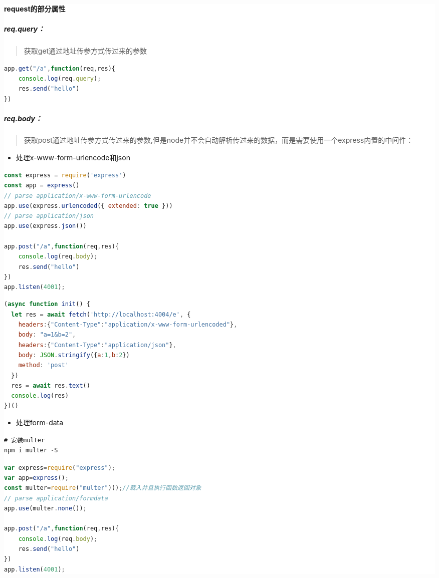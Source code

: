 #### request的部分属性

##### req.query：

> 获取get通过地址传参方式传过来的参数

``` js
app.get("/a",function(req,res){
    console.log(req.query);
    res.send("hello")
})
```

##### req.body：

>  获取post通过地址传参方式传过来的参数,但是node并不会自动解析传过来的数据，而是需要使用一个express内置的中间件：

- 处理x-www-form-urlencode和json

``` js
const express = require('express')
const app = express()
// parse application/x-www-form-urlencode
app.use(express.urlencoded({ extended: true }))
// parse application/json
app.use(express.json())

app.post("/a",function(req,res){
    console.log(req.body);
    res.send("hello")
})
app.listen(4001);
```

``` js
(async function init() {
  let res = await fetch('http://localhost:4004/e', {
    headers:{"Content-Type":"application/x-www-form-urlencoded"},
    body: "a=1&b=2",
    headers:{"Content-Type":"application/json"},
    body: JSON.stringify({a:1,b:2})
    method: 'post'
  })
  res = await res.text()
  console.log(res)
})()
```

- 处理form-data

```js
# 安装multer
npm i multer -S
```

``` js
var express=require("express");
var app=express();
const multer=require("multer")();//载入并且执行函数返回对象
// parse application/formdata
app.use(multer.none());

app.post("/a",function(req,res){
    console.log(req.body);
    res.send("hello")
})
app.listen(4001);
```
